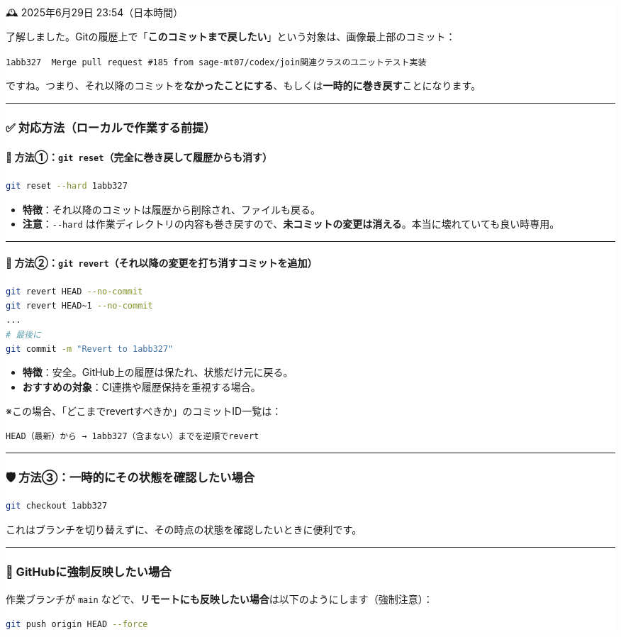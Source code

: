🕰️ 2025年6月29日 23:54（日本時間）

了解しました。Gitの履歴上で「**このコミットまで戻したい**」という対象は、画像最上部のコミット：

```
1abb327  Merge pull request #185 from sage-mt07/codex/join関連クラスのユニットテスト実装
```

ですね。つまり、それ以降のコミットを**なかったことにする**、もしくは**一時的に巻き戻す**ことになります。

---
### ✅ 対応方法（ローカルで作業する前提）

#### 🌟 方法①：`git reset`（完全に巻き戻して履歴からも消す）

```bash
git reset --hard 1abb327
```

- **特徴**：それ以降のコミットは履歴から削除され、ファイルも戻る。
- **注意**：`--hard` は作業ディレクトリの内容も巻き戻すので、**未コミットの変更は消える**。本当に壊れていても良い時専用。

---

#### 🌟 方法②：`git revert`（それ以降の変更を打ち消すコミットを追加）

```bash
git revert HEAD --no-commit
git revert HEAD~1 --no-commit
...
# 最後に
git commit -m "Revert to 1abb327"
```

- **特徴**：安全。GitHub上の履歴は保たれ、状態だけ元に戻る。
- **おすすめの対象**：CI連携や履歴保持を重視する場合。

※この場合、「どこまでrevertすべきか」のコミットID一覧は：

```plaintext
HEAD（最新）から → 1abb327（含まない）までを逆順でrevert
```

---
### 🛡️ 方法③：一時的にその状態を確認したい場合

```bash
git checkout 1abb327
```

これはブランチを切り替えずに、その時点の状態を確認したいときに便利です。

---
### 🚨 GitHubに強制反映したい場合

作業ブランチが `main` などで、**リモートにも反映したい場合**は以下のようにします（強制注意）：

```bash
git push origin HEAD --force
```
